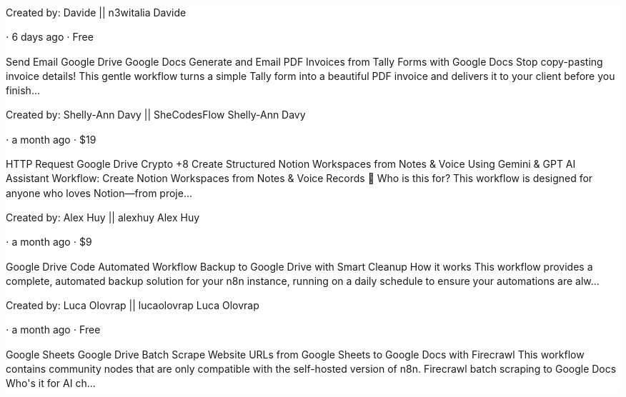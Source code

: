 Created by: Davide || n3witalia
Davide

⋅
6 days ago
⋅
Free

Send Email
Google Drive
Google Docs
Generate and Email PDF Invoices from Tally Forms with Google Docs
Stop copy-pasting invoice details! This gentle workflow turns a simple Tally form into a beautiful PDF invoice and delivers it to your client before you finish...

Created by: Shelly-Ann Davy || SheCodesFlow
Shelly-Ann Davy

⋅
a month ago
⋅
$19

HTTP Request
Google Drive
Crypto
+8
Create Structured Notion Workspaces from Notes & Voice Using Gemini & GPT
AI Assistant Workflow: Create Notion Workspaces from Notes & Voice Records 👤 Who is this for? This workflow is designed for anyone who loves Notion—from proje...

Created by: Alex Huy || alexhuy
Alex Huy

⋅
a month ago
⋅
$9

Google Drive
Code
Automated Workflow Backup to Google Drive with Smart Cleanup
How it works This workflow provides a complete, automated backup solution for your n8n instance, running on a daily schedule to ensure your automations are alw...

Created by: Luca Olovrap || lucaolovrap
Luca Olovrap

⋅
a month ago
⋅
Free

Google Sheets
Google Drive
Batch Scrape Website URLs from Google Sheets to Google Docs with Firecrawl
This workflow contains community nodes that are only compatible with the self-hosted version of n8n. Firecrawl batch scraping to Google Docs Who's it for AI ch...
